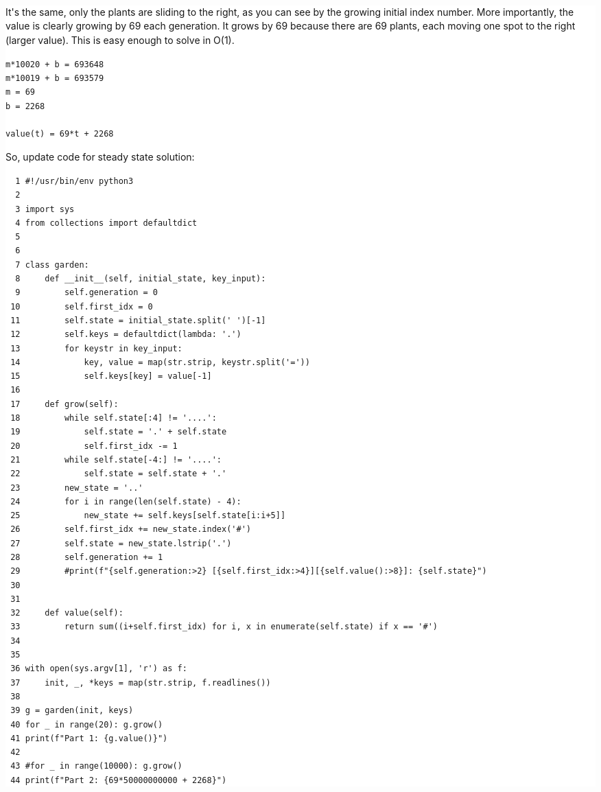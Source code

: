 

It's the same, only the plants are sliding to the right, as you can see
by the growing initial index number. More importantly, the value is
clearly growing by 69 each generation. It grows by 69 because there are
69 plants, each moving one spot to the right (larger value). This is
easy enough to solve in O(1).



    m*10020 + b = 693648
    m*10019 + b = 693579
    m = 69
    b = 2268

    value(t) = 69*t + 2268



So, update code for steady state solution:



      1 #!/usr/bin/env python3
      2 
      3 import sys
      4 from collections import defaultdict
      5 
      6 
      7 class garden:
      8     def __init__(self, initial_state, key_input):
      9         self.generation = 0
     10         self.first_idx = 0
     11         self.state = initial_state.split(' ')[-1]
     12         self.keys = defaultdict(lambda: '.')
     13         for keystr in key_input:
     14             key, value = map(str.strip, keystr.split('='))
     15             self.keys[key] = value[-1]
     16 
     17     def grow(self):
     18         while self.state[:4] != '....':
     19             self.state = '.' + self.state
     20             self.first_idx -= 1
     21         while self.state[-4:] != '....':
     22             self.state = self.state + '.'
     23         new_state = '..'
     24         for i in range(len(self.state) - 4):
     25             new_state += self.keys[self.state[i:i+5]]
     26         self.first_idx += new_state.index('#')
     27         self.state = new_state.lstrip('.')
     28         self.generation += 1
     29         #print(f"{self.generation:>2} [{self.first_idx:>4}][{self.value():>8}]: {self.state}")
     30 
     31 
     32     def value(self):
     33         return sum((i+self.first_idx) for i, x in enumerate(self.state) if x == '#')
     34 
     35 
     36 with open(sys.argv[1], 'r') as f:
     37     init, _, *keys = map(str.strip, f.readlines())
     38 
     39 g = garden(init, keys)
     40 for _ in range(20): g.grow()
     41 print(f"Part 1: {g.value()}")
     42 
     43 #for _ in range(10000): g.grow()
     44 print(f"Part 2: {69*50000000000 + 2268}")
